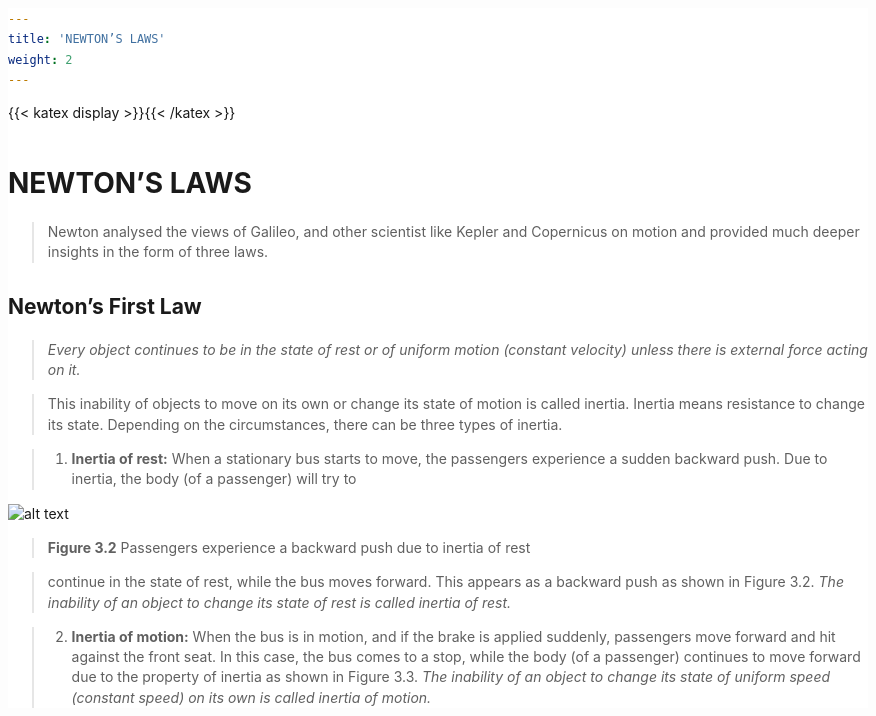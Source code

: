 ```yaml
---
title: 'NEWTON’S LAWS'
weight: 2
---
```


[comment]: <> (katex Header)
{{< katex display >}}{{< /katex >}}

# NEWTON’S LAWS

>Newton analysed the views of Galileo, and 
other scientist like Kepler and Copernicus 
on motion and provided much deeper 
insights in the form of three laws.

## Newton’s First Law

>*Every object continues to be in the state 
of rest or of uniform motion (constant 
velocity) unless there is external force acting 
on it.*

>This inability of objects to move on its 
own or change its state of motion is called 
inertia. Inertia means resistance to change 
its state. Depending on the circumstances, 
there can be three types of inertia.

>1. **Inertia of rest:** When a stationary bus 
starts to move, the passengers experience 
a sudden backward push. Due to inertia, 
the body (of a passenger) will try to

![alt text](../media/img5.png)

>**Figure 3.2** Passengers experience a 
backward push due to inertia of rest

>continue in the state of rest, while the 
bus moves forward. This appears as a 
backward push as shown in Figure 3.2. 
*The inability of an object to change its 
state of rest is called inertia of rest.*

>2. **Inertia of motion:** When the bus is 
in motion, and if the brake is applied 
suddenly, passengers move forward 
and hit against the front seat. In this 
case, the bus comes to a stop, while the 
body (of a passenger) continues to move 
forward due to the property of inertia 
as shown in Figure 3.3. *The inability of 
an object to change its state of uniform 
speed (constant speed) on its own is called
inertia of motion.*
